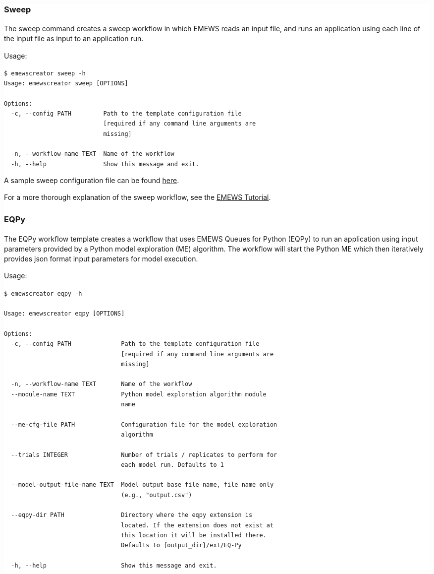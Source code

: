 ### Sweep ###
The sweep command creates a sweep workflow in which EMEWS reads an input file,
and runs an application using each line of the input file as input to an application run.

Usage:
```
$ emewscreator sweep -h
Usage: emewscreator sweep [OPTIONS]

Options:
  -c, --config PATH         Path to the template configuration file
                            [required if any command line arguments are
                            missing]

  -n, --workflow-name TEXT  Name of the workflow
  -h, --help                Show this message and exit.
```

A sample sweep configuration file can be found [here](https://github.com/emews/emews-project-creator/blob/master/example_cfgs/sweep.yaml).

For a more thorough explanation of the sweep workflow, see the [EMEWS Tutorial](https://www.mcs.anl.gov/~emews/tutorial/).

### EQPy ###

The EQPy workflow template creates a workflow that uses EMEWS Queues for Python (EQPy) to 
run an application using input parameters provided by a
Python model exploration (ME) algorithm. The workflow will start the Python ME
which then iteratively provides json format input parameters for model
execution.

Usage:

```
$ emewscreator eqpy -h

Usage: emewscreator eqpy [OPTIONS]

Options:
  -c, --config PATH              Path to the template configuration file
                                 [required if any command line arguments are
                                 missing]

  -n, --workflow-name TEXT       Name of the workflow
  --module-name TEXT             Python model exploration algorithm module
                                 name

  --me-cfg-file PATH             Configuration file for the model exploration
                                 algorithm

  --trials INTEGER               Number of trials / replicates to perform for
                                 each model run. Defaults to 1

  --model-output-file-name TEXT  Model output base file name, file name only
                                 (e.g., "output.csv")

  --eqpy-dir PATH                Directory where the eqpy extension is
                                 located. If the extension does not exist at
                                 this location it will be installed there.
                                 Defaults to {output_dir}/ext/EQ-Py

  -h, --help                     Show this message and exit.
```
